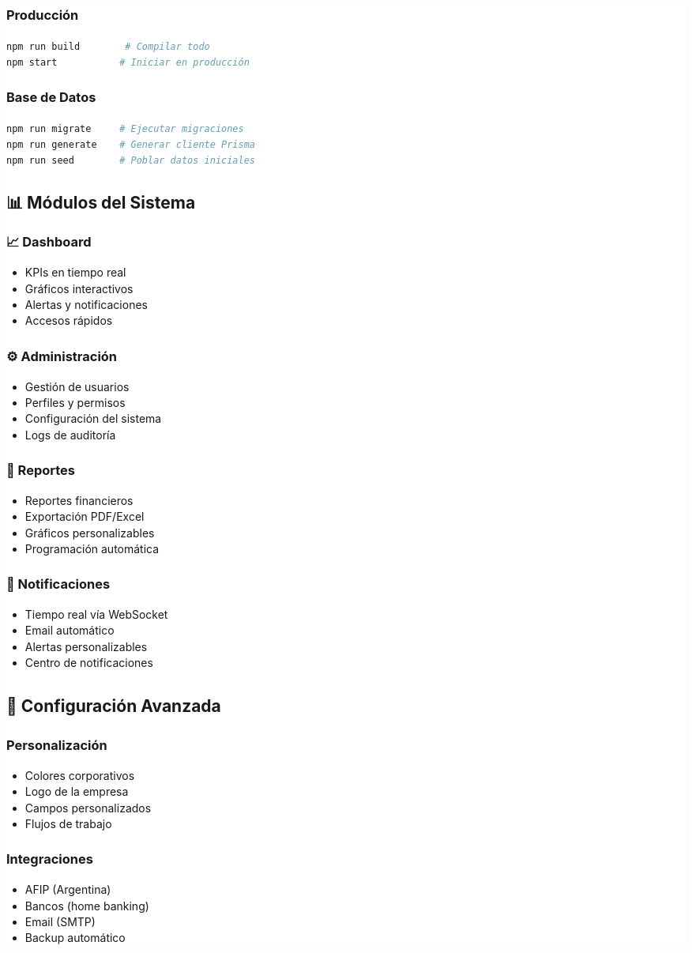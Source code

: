 ### **Producción**
```bash
npm run build        # Compilar todo
npm start           # Iniciar en producción
```

### **Base de Datos**
```bash
npm run migrate     # Ejecutar migraciones
npm run generate    # Generar cliente Prisma
npm run seed        # Poblar datos iniciales
```

## 📊 Módulos del Sistema

### **📈 Dashboard**
- KPIs en tiempo real
- Gráficos interactivos
- Alertas y notificaciones
- Accesos rápidos

### **⚙️ Administración**
- Gestión de usuarios
- Perfiles y permisos
- Configuración del sistema
- Logs de auditoría

### **📄 Reportes**
- Reportes financieros
- Exportación PDF/Excel
- Gráficos personalizables
- Programación automática

### **🔔 Notificaciones**
- Tiempo real vía WebSocket
- Email automático
- Alertas personalizables
- Centro de notificaciones

## 🔧 Configuración Avanzada

### **Personalización**
- Colores corporativos
- Logo de la empresa
- Campos personalizados
- Flujos de trabajo

### **Integraciones**
- AFIP (Argentina)
- Bancos (home banking)
- Email (SMTP)
- Backup automático
